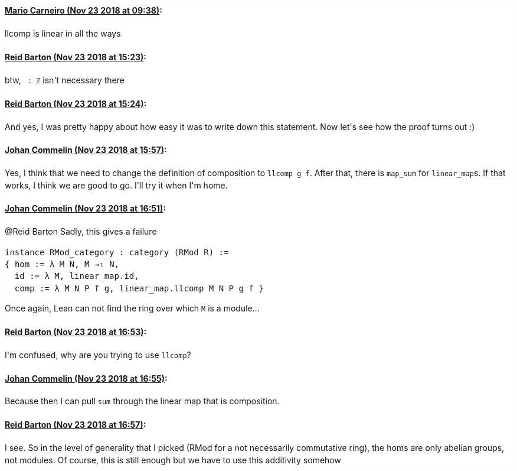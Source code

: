 
#### [ Mario Carneiro (Nov 23 2018 at 09:38)](https://leanprover.zulipchat.com/#narrow/stream/116395-maths/topic/simplicial%20complexes%20in%20lean/near/148215879):
<p>llcomp is linear in all the ways</p>

#### [ Reid Barton (Nov 23 2018 at 15:23)](https://leanprover.zulipchat.com/#narrow/stream/116395-maths/topic/simplicial%20complexes%20in%20lean/near/148232028):
<p>btw, <code> : ℤ</code> isn't necessary there</p>

#### [ Reid Barton (Nov 23 2018 at 15:24)](https://leanprover.zulipchat.com/#narrow/stream/116395-maths/topic/simplicial%20complexes%20in%20lean/near/148232113):
<p>And yes, I was pretty happy about how easy it was to write down this statement. Now let's see how the proof turns out :)</p>

#### [ Johan Commelin (Nov 23 2018 at 15:57)](https://leanprover.zulipchat.com/#narrow/stream/116395-maths/topic/simplicial%20complexes%20in%20lean/near/148233797):
<p>Yes, I think that we need to change the definition of composition to <code>llcomp g f</code>. After that, there is <code>map_sum</code> for <code>linear_map</code>s. If that works, I think we are good to go. I'll try it when I'm home.</p>

#### [ Johan Commelin (Nov 23 2018 at 16:51)](https://leanprover.zulipchat.com/#narrow/stream/116395-maths/topic/simplicial%20complexes%20in%20lean/near/148236827):
<p><span class="user-mention" data-user-id="110032">@Reid Barton</span> Sadly, this gives a failure</p>
<div class="codehilite"><pre><span></span><span class="kn">instance</span> <span class="n">RMod_category</span> <span class="o">:</span> <span class="n">category</span> <span class="o">(</span><span class="n">RMod</span> <span class="n">R</span><span class="o">)</span> <span class="o">:=</span>
<span class="o">{</span> <span class="n">hom</span> <span class="o">:=</span> <span class="bp">λ</span> <span class="n">M</span> <span class="n">N</span><span class="o">,</span> <span class="n">M</span> <span class="bp">→</span><span class="err">ₗ</span> <span class="n">N</span><span class="o">,</span>
  <span class="n">id</span> <span class="o">:=</span> <span class="bp">λ</span> <span class="n">M</span><span class="o">,</span> <span class="n">linear_map</span><span class="bp">.</span><span class="n">id</span><span class="o">,</span>
  <span class="n">comp</span> <span class="o">:=</span> <span class="bp">λ</span> <span class="n">M</span> <span class="n">N</span> <span class="n">P</span> <span class="n">f</span> <span class="n">g</span><span class="o">,</span> <span class="n">linear_map</span><span class="bp">.</span><span class="n">llcomp</span> <span class="n">M</span> <span class="n">N</span> <span class="n">P</span> <span class="n">g</span> <span class="n">f</span> <span class="o">}</span>
</pre></div>


<p>Once again, Lean can not find the ring over which <code>M</code> is a module...</p>

#### [ Reid Barton (Nov 23 2018 at 16:53)](https://leanprover.zulipchat.com/#narrow/stream/116395-maths/topic/simplicial%20complexes%20in%20lean/near/148236903):
<p>I'm confused, why are you trying to use <code>llcomp</code>?</p>

#### [ Johan Commelin (Nov 23 2018 at 16:55)](https://leanprover.zulipchat.com/#narrow/stream/116395-maths/topic/simplicial%20complexes%20in%20lean/near/148237005):
<p>Because then I can pull <code>sum</code> through the linear map that is composition.</p>

#### [ Reid Barton (Nov 23 2018 at 16:57)](https://leanprover.zulipchat.com/#narrow/stream/116395-maths/topic/simplicial%20complexes%20in%20lean/near/148237097):
<p>I see. So in the level of generality that I picked (RMod for a not necessarily commutative ring), the homs are only abelian groups, not modules. Of course, this is still enough but we have to use this additivity somehow</p>